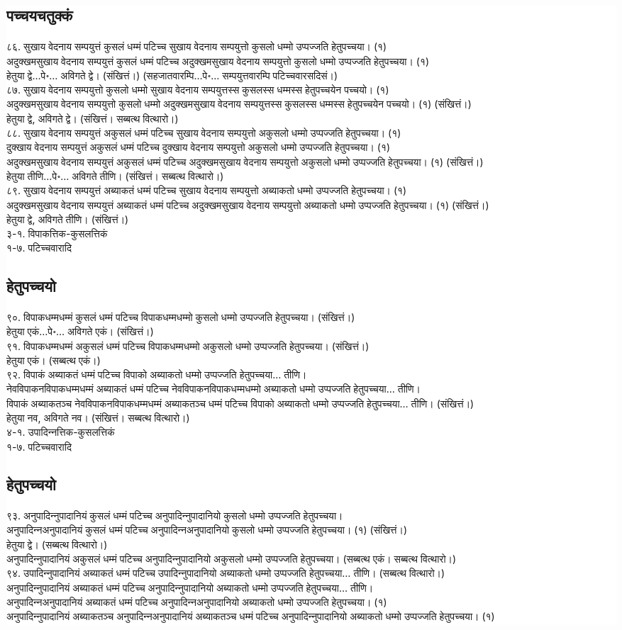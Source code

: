 
## पच्‍चयचतुक्‍कं

८६. सुखाय वेदनाय सम्पयुत्तं कुसलं धम्मं पटिच्‍च सुखाय वेदनाय सम्पयुत्तो कुसलो धम्मो उप्पज्‍जति हेतुपच्‍चया। (१)  
अदुक्खमसुखाय वेदनाय सम्पयुत्तं कुसलं धम्मं पटिच्‍च अदुक्खमसुखाय वेदनाय सम्पयुत्तो कुसलो धम्मो उप्पज्‍जति हेतुपच्‍चया। (१)  
हेतुया द्वे…पे॰… अविगते द्वे। (संखित्तं।) (सहजातवारम्पि…पे॰… सम्पयुत्तवारम्पि पटिच्‍चवारसदिसं।)  
८७. सुखाय वेदनाय सम्पयुत्तो कुसलो धम्मो सुखाय वेदनाय सम्पयुत्तस्स कुसलस्स धम्मस्स हेतुपच्‍चयेन पच्‍चयो। (१)  
अदुक्खमसुखाय वेदनाय सम्पयुत्तो कुसलो धम्मो अदुक्खमसुखाय वेदनाय सम्पयुत्तस्स कुसलस्स धम्मस्स हेतुपच्‍चयेन पच्‍चयो। (१) (संखित्तं।)  
हेतुया द्वे, अविगते द्वे। (संखित्तं। सब्बत्थ वित्थारो।)  
८८. सुखाय वेदनाय सम्पयुत्तं अकुसलं धम्मं पटिच्‍च सुखाय वेदनाय सम्पयुत्तो अकुसलो धम्मो उप्पज्‍जति हेतुपच्‍चया। (१)  
दुक्खाय वेदनाय सम्पयुत्तं अकुसलं धम्मं पटिच्‍च दुक्खाय वेदनाय सम्पयुत्तो अकुसलो धम्मो उप्पज्‍जति हेतुपच्‍चया। (१)  
अदुक्खमसुखाय वेदनाय सम्पयुत्तं अकुसलं धम्मं पटिच्‍च अदुक्खमसुखाय वेदनाय सम्पयुत्तो अकुसलो धम्मो उप्पज्‍जति हेतुपच्‍चया। (१) (संखित्तं।)  
हेतुया तीणि…पे॰… अविगते तीणि। (संखित्तं। सब्बत्थ वित्थारो।)  
८९. सुखाय वेदनाय सम्पयुत्तं अब्याकतं धम्मं पटिच्‍च सुखाय वेदनाय सम्पयुत्तो अब्याकतो धम्मो उप्पज्‍जति हेतुपच्‍चया। (१)  
अदुक्खमसुखाय वेदनाय सम्पयुत्तं अब्याकतं धम्मं पटिच्‍च अदुक्खमसुखाय वेदनाय सम्पयुत्तो अब्याकतो धम्मो उप्पज्‍जति हेतुपच्‍चया। (१) (संखित्तं।)  
हेतुया द्वे, अविगते तीणि। (संखित्तं।)  
३-१. विपाकत्तिक-कुसलत्तिकं  
१-७. पटिच्‍चवारादि  


## हेतुपच्‍चयो

९०. विपाकधम्मधम्मं कुसलं धम्मं पटिच्‍च विपाकधम्मधम्मो कुसलो धम्मो उप्पज्‍जति हेतुपच्‍चया। (संखित्तं।)  
हेतुया एकं…पे॰… अविगते एकं। (संखित्तं।)  
९१. विपाकधम्मधम्मं अकुसलं धम्मं पटिच्‍च विपाकधम्मधम्मो अकुसलो धम्मो उप्पज्‍जति हेतुपच्‍चया। (संखित्तं।)  
हेतुया एकं। (सब्बत्थ एकं।)  
९२. विपाकं अब्याकतं धम्मं पटिच्‍च विपाको अब्याकतो धम्मो उप्पज्‍जति हेतुपच्‍चया… तीणि।  
नेवविपाकनविपाकधम्मधम्मं अब्याकतं धम्मं पटिच्‍च नेवविपाकनविपाकधम्मधम्मो अब्याकतो धम्मो उप्पज्‍जति हेतुपच्‍चया… तीणि।  
विपाकं अब्याकतञ्‍च नेवविपाकनविपाकधम्मधम्मं अब्याकतञ्‍च धम्मं पटिच्‍च विपाको अब्याकतो धम्मो उप्पज्‍जति हेतुपच्‍चया… तीणि। (संखित्तं।)  
हेतुया नव, अविगते नव। (संखित्तं। सब्बत्थ वित्थारो।)  
४-१. उपादिन्‍नत्तिक-कुसलत्तिकं  
१-७. पटिच्‍चवारादि  


## हेतुपच्‍चयो

९३. अनुपादिन्‍नुपादानियं कुसलं धम्मं पटिच्‍च अनुपादिन्‍नुपादानियो कुसलो धम्मो उप्पज्‍जति हेतुपच्‍चया।  
अनुपादिन्‍नअनुपादानियं कुसलं धम्मं पटिच्‍च अनुपादिन्‍नअनुपादानियो कुसलो धम्मो उप्पज्‍जति हेतुपच्‍चया। (१) (संखित्तं।)  
हेतुया द्वे। (सब्बत्थ वित्थारो।)  
अनुपादिन्‍नुपादानियं अकुसलं धम्मं पटिच्‍च अनुपादिन्‍नुपादानियो अकुसलो धम्मो उप्पज्‍जति हेतुपच्‍चया। (सब्बत्थ एकं। सब्बत्थ वित्थारो।)  
९४. उपादिन्‍नुपादानियं अब्याकतं धम्मं पटिच्‍च उपादिन्‍नुपादानियो अब्याकतो धम्मो उप्पज्‍जति हेतुपच्‍चया… तीणि। (सब्बत्थ वित्थारो।)  
अनुपादिन्‍नुपादानियं अब्याकतं धम्मं पटिच्‍च अनुपादिन्‍नुपादानियो अब्याकतो धम्मो उप्पज्‍जति हेतुपच्‍चया… तीणि।  
अनुपादिन्‍नअनुपादानियं अब्याकतं धम्मं पटिच्‍च अनुपादिन्‍नअनुपादानियो अब्याकतो धम्मो उप्पज्‍जति हेतुपच्‍चया। (१)  
अनुपादिन्‍नुपादानियं अब्याकतञ्‍च अनुपादिन्‍नअनुपादानियं अब्याकतञ्‍च धम्मं पटिच्‍च अनुपादिन्‍नुपादानियो अब्याकतो धम्मो उप्पज्‍जति हेतुपच्‍चया। (१)  